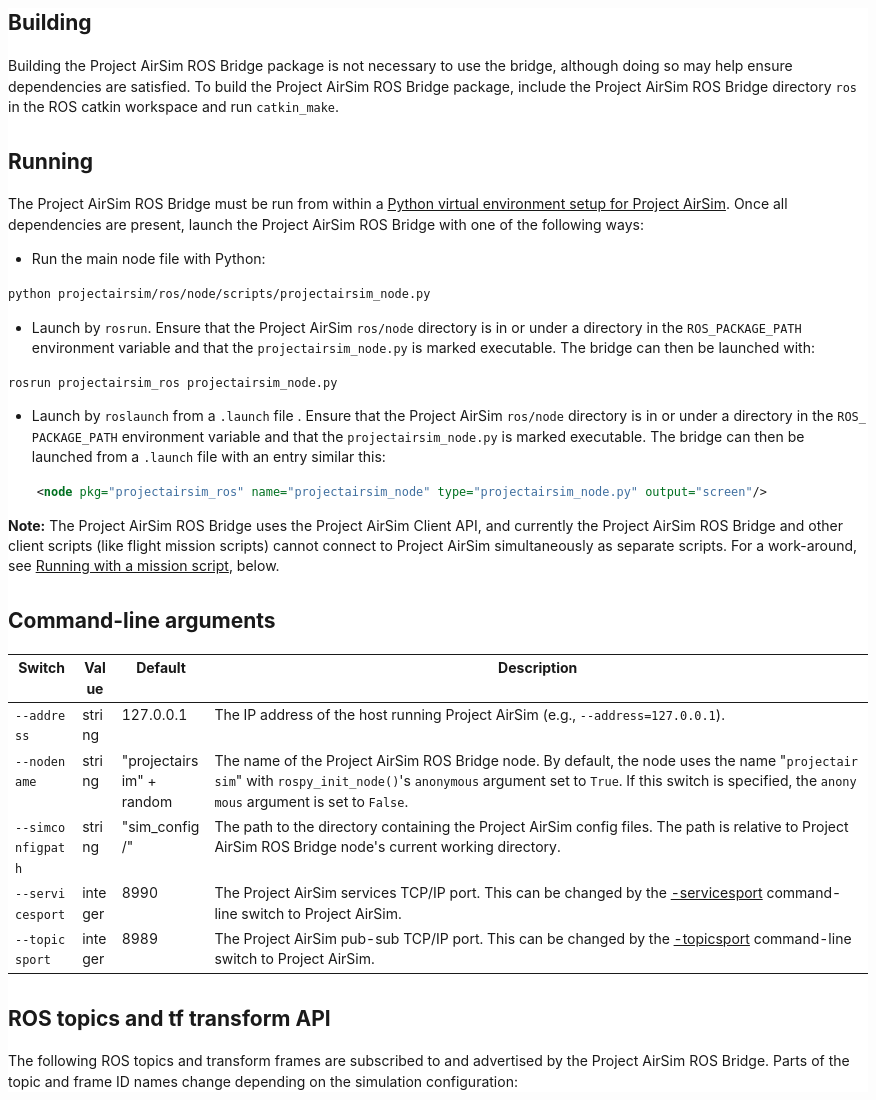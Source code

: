 
## Building
Building the Project AirSim ROS Bridge package is not necessary to use the bridge, although doing so may help ensure dependencies are satisfied. To build the Project AirSim ROS Bridge package, include the Project AirSim ROS Bridge directory `ros` in the ROS catkin workspace and run `catkin_make`.

## Running
The Project AirSim ROS Bridge must be run from within a [Python virtual environment setup for Project AirSim](../client_setup.md).  Once all dependencies are present, launch the Project AirSim ROS Bridge with one of the following ways:
 - Run the main node file with Python:
``` bash
python projectairsim/ros/node/scripts/projectairsim_node.py
```

- Launch by `rosrun`.  Ensure that the Project AirSim `ros/node` directory is in or under a directory in the `ROS_PACKAGE_PATH` environment variable and that the `projectairsim_node.py` is marked executable.  The bridge can then be launched with:
``` bash
rosrun projectairsim_ros projectairsim_node.py
```

- Launch by `roslaunch` from a `.launch` file .  Ensure that the Project AirSim `ros/node` directory is in or under a directory in the `ROS_PACKAGE_PATH` environment variable and that the `projectairsim_node.py` is marked executable.  The bridge can then be launched from a `.launch` file with an entry similar this:
``` xml
    <node pkg="projectairsim_ros" name="projectairsim_node" type="projectairsim_node.py" output="screen"/>
```

**Note:** The Project AirSim ROS Bridge uses the Project AirSim Client API, and currently the Project AirSim ROS Bridge and other client scripts (like flight mission scripts) cannot connect to Project AirSim simultaneously as separate scripts.  For a work-around, see [Running with a mission script](#running-with-a-mission-script), below.

## Command-line arguments

|  Switch  | Value | Default | Description |
| -------- | ------| --------| ----------- |
| <code>&#x2011;&#x2011;address</code> | string | 127.0.0.1 | The IP address of the host running Project AirSim (e.g., <code>&#x2011;&#x2011;address=127.0.0.1</code>). |
| <code>&#x2011;&#x2011;nodename</code> | string | "projectairsim" + random | The name of the Project AirSim ROS Bridge node.  By default, the node uses the name "`projectairsim`" with `rospy_init_node()`'s `anonymous` argument set to `True`.  If this switch is specified, the `anonymous` argument is set to `False`. |
| <code>&#x2011;&#x2011;simconfigpath</code> | string | "sim_config/" | The path to the directory containing the Project AirSim config files.  The path is relative to Project AirSim ROS Bridge node's current working directory. |
| <code>&#x2011;&#x2011;servicesport</code> | integer | 8990 | The Project AirSim services TCP/IP port.  This can be changed by the [-servicesport](../command_line_switches.md#command_line_switches) command-line switch to Project AirSim.
| <code>&#x2011;&#x2011;topicsport</code> | integer | 8989 | The Project AirSim pub-sub TCP/IP port.  This can be changed by the [-topicsport](../command_line_switches.md#command_line_switches) command-line switch to Project AirSim.

## ROS topics and tf transform API
The following ROS topics and transform frames are subscribed to and advertised by the Project AirSim ROS Bridge.  Parts of the topic and frame ID names change depending on the simulation configuration:
